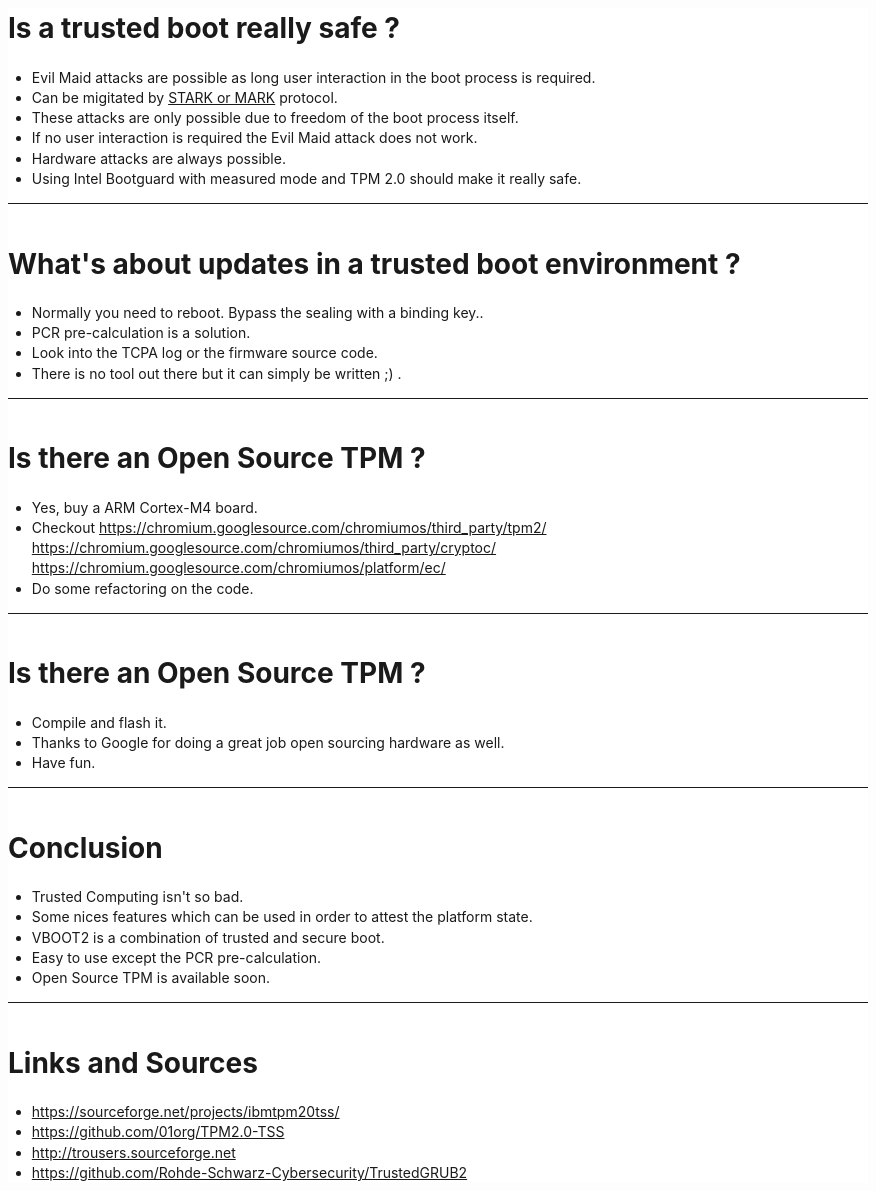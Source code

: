 # Is a trusted boot really safe ?

* Evil Maid attacks are possible as long user interaction in the boot process is required.
* Can be migitated by [STARK or MARK](https://www1.informatik.uni-erlangen.de/stark) protocol.
* These attacks are only possible due to freedom of the boot process itself.
* If no user interaction is required the Evil Maid attack does not work.
* Hardware attacks are always possible.
* Using Intel Bootguard with measured mode and TPM 2.0 should make it really safe.

---

# What's about updates in a trusted boot environment ?

* Normally you need to reboot. Bypass the sealing with a binding key..
* PCR pre-calculation is a solution.
* Look into the TCPA log or the firmware source code.
* There is no tool out there but it can simply be written ;) .

---

# Is there an Open Source TPM ?

* Yes, buy a ARM Cortex-M4 board.
* Checkout 
https://chromium.googlesource.com/chromiumos/third_party/tpm2/
https://chromium.googlesource.com/chromiumos/third_party/cryptoc/
https://chromium.googlesource.com/chromiumos/platform/ec/
* Do some refactoring on the code.

---

# Is there an Open Source TPM ?

* Compile and flash it.
* Thanks to Google for doing a great job open sourcing hardware as well.
* Have fun.

---

# Conclusion

* Trusted Computing isn't so bad.
* Some nices features which can be used in order to attest the platform state.
* VBOOT2 is a combination of trusted and secure boot.
* Easy to use except the PCR pre-calculation.
* Open Source TPM is available soon.

---

# Links and Sources

* https://sourceforge.net/projects/ibmtpm20tss/
* https://github.com/01org/TPM2.0-TSS
* http://trousers.sourceforge.net
* https://github.com/Rohde-Schwarz-Cybersecurity/TrustedGRUB2
